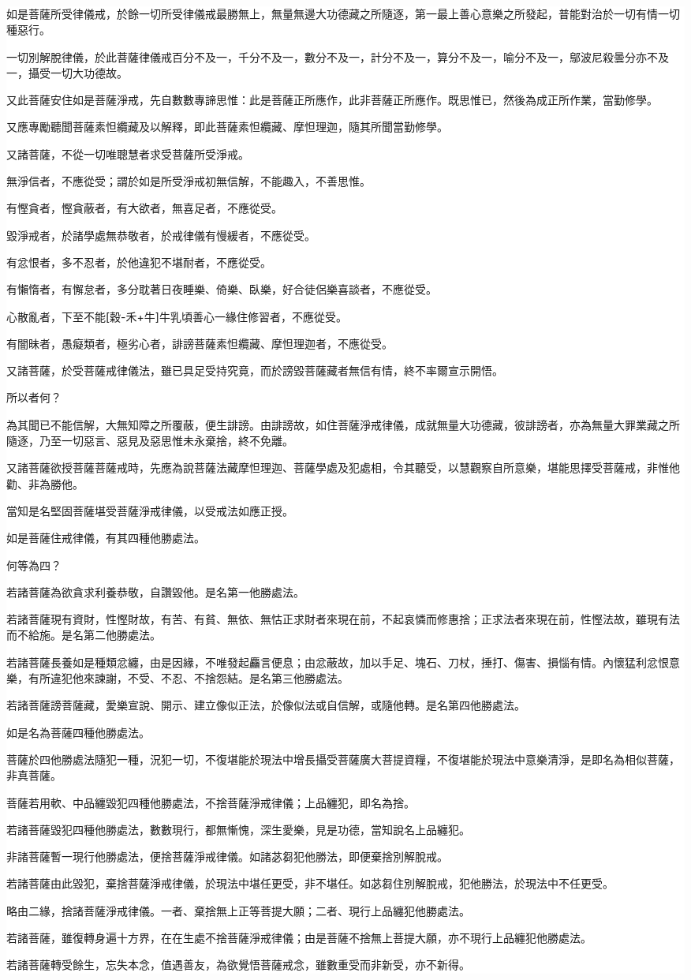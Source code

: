 如是菩薩所受律儀戒，於餘一切所受律儀戒最勝無上，無量無邊大功德藏之所隨逐，第一最上善心意樂之所發起，普能對治於一切有情一切種惡行。

一切別解脫律儀，於此菩薩律儀戒百分不及一，千分不及一，數分不及一，計分不及一，算分不及一，喻分不及一，鄔波尼殺曇分亦不及一，攝受一切大功德故。

又此菩薩安住如是菩薩淨戒，先自數數專諦思惟：此是菩薩正所應作，此非菩薩正所應作。既思惟已，然後為成正所作業，當勤修學。

又應專勵聽聞菩薩素怛纜藏及以解釋，即此菩薩素怛纜藏、摩怛理迦，隨其所聞當勤修學。

又諸菩薩，不從一切唯聰慧者求受菩薩所受淨戒。

無淨信者，不應從受；謂於如是所受淨戒初無信解，不能趣入，不善思惟。

有慳貪者，慳貪蔽者，有大欲者，無喜足者，不應從受。

毀淨戒者，於諸學處無恭敬者，於戒律儀有慢緩者，不應從受。

有忿恨者，多不忍者，於他違犯不堪耐者，不應從受。

有懶惰者，有懈怠者，多分耽著日夜睡樂、倚樂、臥樂，好合徒侶樂喜談者，不應從受。

心散亂者，下至不能\[穀-禾+牛\]牛乳頃善心一緣住修習者，不應從受。

有闇昧者，愚癡類者，極劣心者，誹謗菩薩素怛纜藏、摩怛理迦者，不應從受。

又諸菩薩，於受菩薩戒律儀法，雖已具足受持究竟，而於謗毀菩薩藏者無信有情，終不率爾宣示開悟。

所以者何？

為其聞已不能信解，大無知障之所覆蔽，便生誹謗。由誹謗故，如住菩薩淨戒律儀，成就無量大功德藏，彼誹謗者，亦為無量大罪業藏之所隨逐，乃至一切惡言、惡見及惡思惟未永棄捨，終不免離。

又諸菩薩欲授菩薩菩薩戒時，先應為說菩薩法藏摩怛理迦、菩薩學處及犯處相，令其聽受，以慧觀察自所意樂，堪能思擇受菩薩戒，非惟他勸、非為勝他。

當知是名堅固菩薩堪受菩薩淨戒律儀，以受戒法如應正授。

如是菩薩住戒律儀，有其四種他勝處法。

何等為四？

若諸菩薩為欲貪求利養恭敬，自讚毀他。是名第一他勝處法。

若諸菩薩現有資財，性慳財故，有苦、有貧、無依、無怙正求財者來現在前，不起哀憐而修惠捨；正求法者來現在前，性慳法故，雖現有法而不給施。是名第二他勝處法。

若諸菩薩長養如是種類忿纏，由是因緣，不唯發起麤言便息；由忿蔽故，加以手足、塊石、刀杖，捶打、傷害、損惱有情。內懷猛利忿恨意樂，有所違犯他來諫謝，不受、不忍、不捨怨結。是名第三他勝處法。

若諸菩薩謗菩薩藏，愛樂宣說、開示、建立像似正法，於像似法或自信解，或隨他轉。是名第四他勝處法。

如是名為菩薩四種他勝處法。

菩薩於四他勝處法隨犯一種，況犯一切，不復堪能於現法中增長攝受菩薩廣大菩提資糧，不復堪能於現法中意樂清淨，是即名為相似菩薩，非真菩薩。

菩薩若用軟、中品纏毀犯四種他勝處法，不捨菩薩淨戒律儀；上品纏犯，即名為捨。

若諸菩薩毀犯四種他勝處法，數數現行，都無慚愧，深生愛樂，見是功德，當知說名上品纏犯。

非諸菩薩暫一現行他勝處法，便捨菩薩淨戒律儀。如諸苾芻犯他勝法，即便棄捨別解脫戒。

若諸菩薩由此毀犯，棄捨菩薩淨戒律儀，於現法中堪任更受，非不堪任。如苾芻住別解脫戒，犯他勝法，於現法中不任更受。

略由二緣，捨諸菩薩淨戒律儀。一者、棄捨無上正等菩提大願；二者、現行上品纏犯他勝處法。

若諸菩薩，雖復轉身遍十方界，在在生處不捨菩薩淨戒律儀；由是菩薩不捨無上菩提大願，亦不現行上品纏犯他勝處法。

若諸菩薩轉受餘生，忘失本念，值遇善友，為欲覺悟菩薩戒念，雖數重受而非新受，亦不新得。
